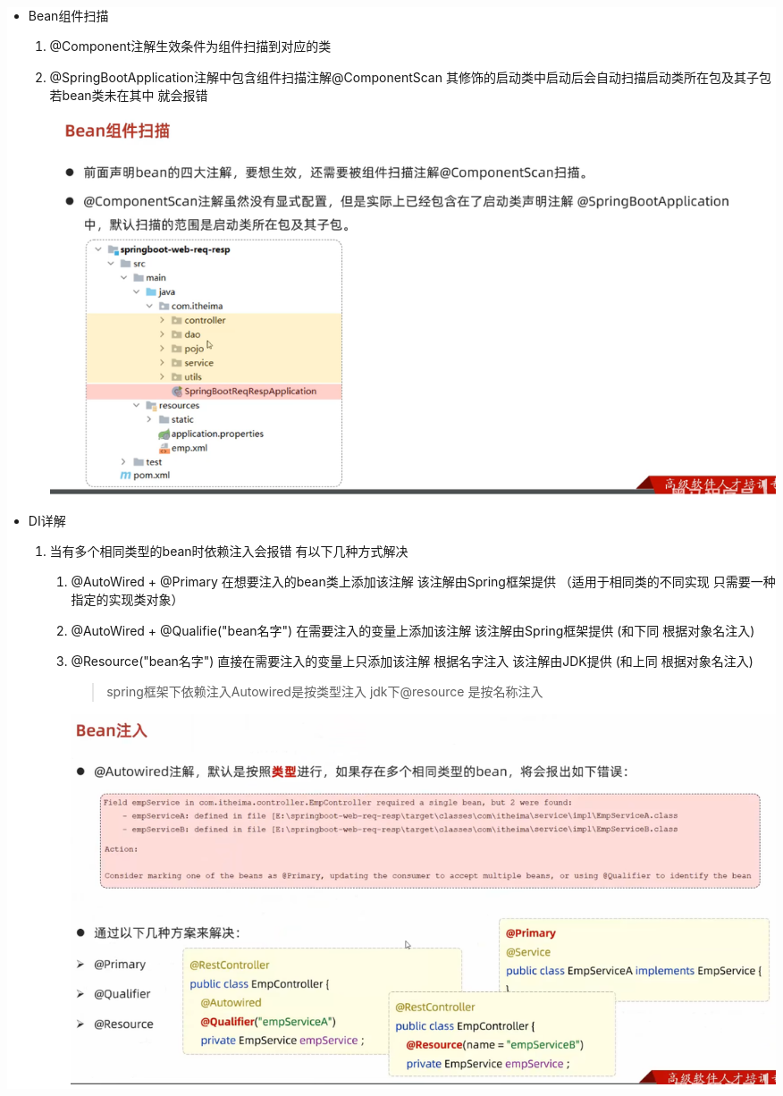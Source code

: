   * Bean组件扫描

    1. @Component注解生效条件为组件扫描到对应的类

    2. @SpringBootApplication注解中包含组件扫描注解@ComponentScan 其修饰的启动类中启动后会自动扫描启动类所在包及其子包 若bean类未在其中 就会报错

       ![image-20231014195843156](img/image-20231014195843156.png)

* DI详解

  1. 当有多个相同类型的bean时依赖注入会报错 有以下几种方式解决

     1. @AutoWired  + @Primary 在想要注入的bean类上添加该注解  该注解由Spring框架提供 （适用于相同类的不同实现 只需要一种指定的实现类对象）

     2. @AutoWired  + @Qualifie("bean名字") 在需要注入的变量上添加该注解  该注解由Spring框架提供 (和下同 根据对象名注入)

     3. @Resource("bean名字")  直接在需要注入的变量上只添加该注解 根据名字注入 该注解由JDK提供  (和上同 根据对象名注入)

        > spring框架下依赖注入Autowired是按类型注入  jdk下@resource 是按名称注入

        ![image-20231014201146520](img/image-20231014201146520.png)

